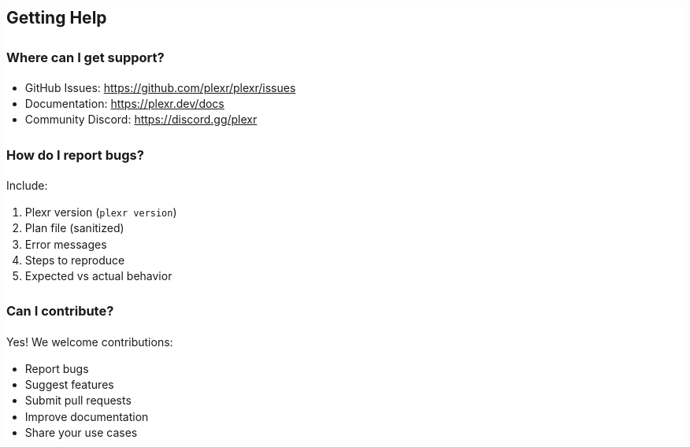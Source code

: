 ## Getting Help

### Where can I get support?

- GitHub Issues: https://github.com/plexr/plexr/issues
- Documentation: https://plexr.dev/docs
- Community Discord: https://discord.gg/plexr

### How do I report bugs?

Include:
1. Plexr version (`plexr version`)
2. Plan file (sanitized)
3. Error messages
4. Steps to reproduce
5. Expected vs actual behavior

### Can I contribute?

Yes! We welcome contributions:
- Report bugs
- Suggest features
- Submit pull requests
- Improve documentation
- Share your use cases